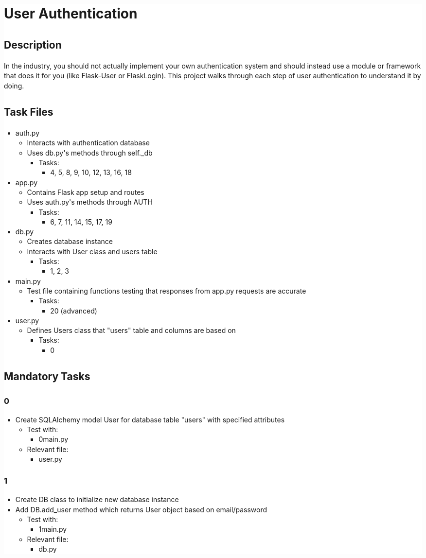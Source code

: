 # User Authentication

## Description

In the industry, you should not actually implement your own authentication system and should instead use a module or framework that does it for you (like [Flask-User](https://flask-user.readthedocs.io/en/latest/) or [FlaskLogin](https://pythonbasics.org/flask-login/)). This project walks through each step of user authentication to understand it by doing.

## Task Files

- auth.py
	- Interacts with authentication database
	- Uses db.py's methods through self._db
		- Tasks:
			- 4, 5, 8, 9, 10, 12, 13, 16, 18
- app.py
	- Contains Flask app setup and routes
	- Uses auth.py's methods through AUTH
		- Tasks:
			- 6, 7, 11, 14, 15, 17, 19
- db.py
	- Creates database instance
	- Interacts with User class and users table
		- Tasks:
			- 1, 2, 3
- main.py
	- Test file containing functions testing that responses from app.py requests are accurate
		- Tasks:
			- 20 (advanced)
- user.py
	- Defines Users class that "users" table and columns are based on
		- Tasks:
			- 0

## Mandatory Tasks

### 0
- Create SQLAlchemy model User for database table "users" with specified attributes
	- Test with:
		- 0main.py
	- Relevant file:
		- user.py

### 1
- Create DB class to initialize new database instance
- Add DB.add_user method which returns User object based on email/password
	- Test with:
		- 1main.py
	- Relevant file:
		- db.py
